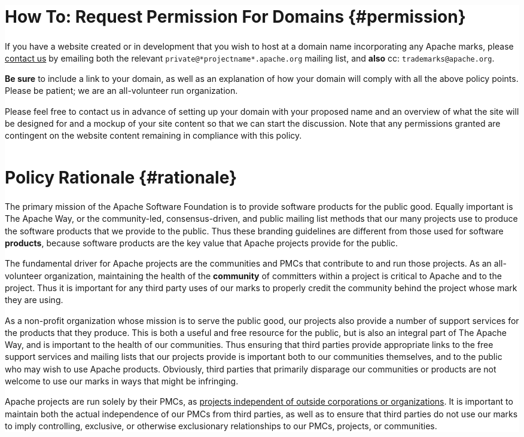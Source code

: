 # How To: Request Permission For Domains  {#permission}

If you have a website created or in development that you wish to host at
a domain name incorporating any Apache marks, please
[contact us][contactdomains] by emailing both the relevant
`private@*projectname*.apache.org` mailing list, and **also**
cc: `trademarks@apache.org`.

**Be sure** to include a link to your domain, as well as an explanation of
how your domain will comply with all the above policy points.
Please be patient; we are an all-volunteer run organization.

Please feel free to contact us in advance of setting up your domain with your
proposed name and an overview of what the site will be designed for and a
mockup of your site content so that we can start the discussion.  Note that
any permissions granted are contingent on the website content remaining in
compliance with this policy.

# Policy Rationale  {#rationale}

The primary mission of the Apache Software Foundation is to provide software
products for the public good.  Equally important is The Apache Way, or the
community-led, consensus-driven, and public mailing list methods that our
many projects use to produce the software products that we provide to the
public.  Thus these branding guidelines are different from those used for software
**products**, because software products are the key value that Apache projects
provide for the public.

The fundamental driver for Apache projects are the communities and PMCs that
contribute to and run those projects.  As an all-volunteer organization,
maintaining the health of the **community** of committers within a project
is critical to Apache and to the project.  Thus it is important for any
third party uses of our marks to properly credit the community behind
the project whose mark they are using.

As a non-profit organization whose mission is to serve the public good, our
projects also provide a number of support services for the products that
they produce.  This is both a useful and free resource for the public, but
is also an integral part of The Apache Way, and is important to the health
of our communities.  Thus ensuring that third parties provide appropriate links
to the free support services and mailing lists that our projects provide is
important both to our communities themselves, and to the public who
may wish to use Apache products.  Obviously, third parties that primarily
disparage our communities or products are not welcome to use our marks in
ways that might be infringing.

Apache projects are run solely by their PMCs, as [projects independent of
outside corporations or organizations](https://community.apache.org/projectIndependence.html).  It is important to maintain both
the actual independence of our PMCs from third parties, as well as to ensure
that third parties do not use our marks to imply controlling, exclusive,
or otherwise exclusionary relationships to our PMCs, projects, or communities.


[contactdomains]: /foundation/marks/contact#domains
[resources]: /foundation/marks/resources
[guide]: /foundation/marks/guide